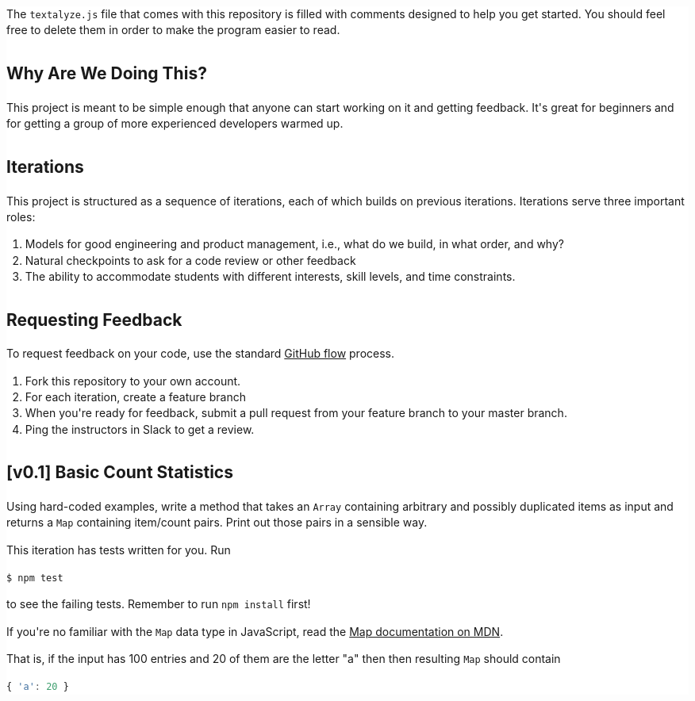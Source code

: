 The `textalyze.js` file that comes with this repository is filled with comments
designed to help you get started.  You should feel free to delete them in order
to make the program easier to read.

## Why Are We Doing This?

This project is meant to be simple enough that anyone can start working on it
and getting feedback.  It's great for beginners and for getting a group of
more experienced developers warmed up.

## Iterations

This project is structured as a sequence of iterations, each of which builds on
previous iterations. Iterations serve three important roles:

1.  Models for good engineering and product management, i.e., what do we build,
    in what order, and why?
1.  Natural checkpoints to ask for a code review or other feedback
1.  The ability to accommodate students with different interests, skill levels,
    and time constraints.

## Requesting Feedback

To request feedback on your code, use the standard [GitHub flow](https://guides.github.com/introduction/flow/) process.

1.  Fork this repository to your own account.
1.  For each iteration, create a feature branch
1.  When you're ready for feedback, submit a pull request from your feature branch to
    your master branch.
1.  Ping the instructors in Slack to get a review.

## [v0.1] Basic Count Statistics

Using hard-coded examples, write a method that takes an `Array` containing
arbitrary and possibly duplicated items as input and returns a `Map` containing
item/count pairs.  Print out those pairs in a sensible way.

This iteration has tests written for you.  Run

```console
$ npm test
```

to see the failing tests.  Remember to run `npm install` first!

If you're no familiar with the `Map` data type in JavaScript, read the [Map documentation on MDN][docs-mdn-map].

That is, if the input has 100 entries and 20 of them are the letter "a" then then
resulting `Map` should contain

```javascript
{ 'a': 20 }
```


[sublime-text-3]: http://www.sublimetext.com/3
[vs-code]: https://code.visualstudio.com/
[atom]: https://atom.io/
[gutenberg]: http://www.gutenberg.org/
[moby-dick]: http://www.gutenberg.org/cache/epub/2701/pg2701.txt
[wiki-histogram]: http://en.wikipedia.org/wiki/Histogram
[img-moby-dick-screenshot]: https://dad6pq311uj47.cloudfront.net/items/3K3y3H0A422Z2M0B253P/Screen%20Shot%202019-03-25%20at%201.10.24%20PM.png
[docs-javascript-string-tolowercase]: https://developer.mozilla.org/en-US/docs/Web/JavaScript/Reference/Global_Objects/String/toLowerCase
[img-cli-arguments-screenshot]: https://dad6pq311uj47.cloudfront.net/items/3j153T1p1X1W282h3D3y/Screen%20Shot%202019-03-25%20at%2012.01.58%20PM.png
[docs-mdn-map]: https://developer.mozilla.org/en-US/docs/Web/JavaScript/Reference/Global_Objects/Map
[docs-node-fs-readfile]: https://nodejs.org/api/fs.html#fs_fs_readfile_path_options_callback
